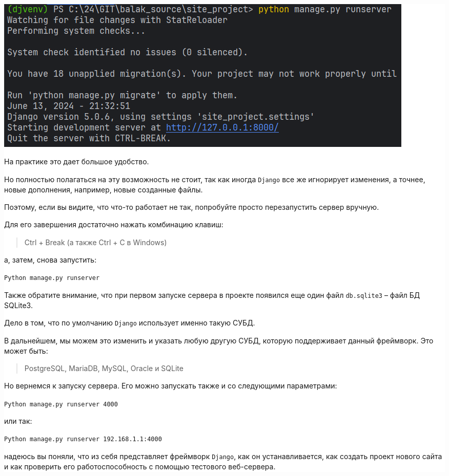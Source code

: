 ![alt text](img/django5.png)

На практике это дает большое удобство. 

Но полностью полагаться на эту возможность не стоит, так как иногда `Django` все же игнорирует изменения, а точнее, новые дополнения, например, новые созданные файлы. 

Поэтому, если вы видите, что что-то работает не так, попробуйте просто перезапустить сервер вручную. 

Для его завершения достаточно нажать комбинацию клавиш:

> Ctrl + Break (а также Ctrl + C в Windows)

а, затем, снова запустить:
```sh
Python manage.py runserver
```

Также обратите внимание, что при первом запуске сервера в проекте появился еще один файл `db.sqlite3` – файл БД SQLite3. 

Дело в том, что по умолчанию `Django` использует именно такую СУБД. 

В дальнейшем, мы можем это изменить и указать любую другую СУБД, которую поддерживает данный фреймворк. Это может быть:

> PostgreSQL, MariaDB, MySQL, Oracle и SQLite

Но вернемся к запуску сервера. Его можно запускать также и со следующими параметрами:
```sh
Python manage.py runserver 4000
```
или так:
```sh
Python manage.py runserver 192.168.1.1:4000
```
надеюсь вы поняли, что из себя представляет фреймворк `Django`, как он устанавливается, как создать проект нового сайта и как проверить его работоспособность с помощью тестового веб-сервера.
